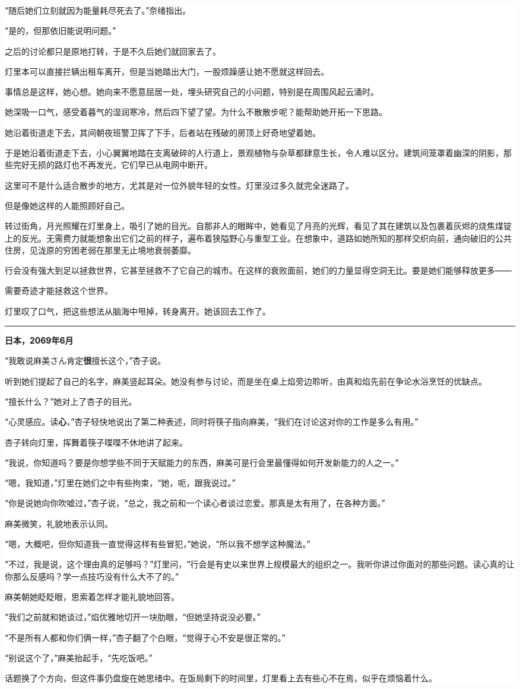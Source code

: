 “随后她们立刻就因为能量耗尽死去了。”奈绪指出。

“是的，但那依旧能说明问题。”

之后的讨论都只是原地打转，于是不久后她们就回家去了。

灯里本可以直接拦辆出租车离开，但是当她踏出大门，一股烦躁感让她不愿就这样回去。

事情总是这样，她心想。她向来不愿意屈居一处，埋头研究自己的小问题，特别是在周围风起云涌时。

她深吸一口气，感受着暮气的湿润寒冷，然后四下望了望。为什么不散散步呢？能帮助她开拓一下思路。

她沿着街道走下去，其间朝夜班警卫挥了下手，后者站在残破的房顶上好奇地望着她。

于是她沿着街道走下去，小心翼翼地踏在支离破碎的人行道上，景观植物与杂草都肆意生长，令人难以区分。建筑间笼罩着幽深的阴影，那些完好无损的路灯也不再发光，它们早已从电网中断开。

这里可不是什么适合散步的地方，尤其是对一位外貌年轻的女性。灯里没过多久就完全迷路了。

但是像她这样的人能照顾好自己。

转过街角，月光照耀在灯里身上，吸引了她的目光。自那非人的眼眸中，她看见了月亮的光辉，看见了其在建筑以及包裹着灰烬的烧焦煤锭上的反光。无需费力就能想象出它们之前的样子，遍布着狭隘野心与重型工业。在想象中，道路如她所知的那样交织向前，通向破旧的公共住房，见泷原的穷困老弱在那里无止境地衰弱萎靡。

行会没有强大到足以拯救世界，它甚至拯救不了它自己的城市。在这样的衰败面前，她们的力量显得空洞无比。要是她们能够释放更多——

需要奇迹才能拯救这个世界。

灯里叹了口气，把这些想法从脑海中甩掉，转身离开。她该回去工作了。

---

**日本，2069年6月**

“我敢说麻美さん肯定**很**擅长这个，”杏子说。

听到她们提起了自己的名字，麻美竖起耳朵。她没有参与讨论，而是坐在桌上焰旁边聆听，由真和焰先前在争论水浴烹饪的优缺点。

“擅长什么？”她对上了杏子的目光。

“心灵感应。读**心**，”杏子轻快地说出了第二种表述，同时将筷子指向麻美，“我们在讨论这对你的工作是多么有用。”

杏子转向灯里，挥舞着筷子喋喋不休地讲了起来。

“我说，你知道吗？要是你想学些不同于天赋能力的东西，麻美可是行会里最懂得如何开发新能力的人之一。”

“嗯，我知道，”灯里在她们之中有些拘束，“她，呃，跟我说过。”

“你是说她向你吹嘘过，”杏子说，“总之，我之前和一个读心者谈过恋爱。那真是太有用了，在各种方面。”

麻美微笑，礼貌地表示认同。

“嗯，大概吧，但你知道我一直觉得这样有些冒犯，”她说，“所以我不想学这种魔法。”

“不过，我是说，这个理由真的足够吗？”灯里问，“行会是有史以来世界上规模最大的组织之一。我听你讲过你面对的那些问题。读心真的让你那么反感吗？学一点技巧没有什么大不了的。”

麻美朝她眨眨眼，思索着怎样才能礼貌地回答。

“我们之前就和她谈过，”焰优雅地切开一块肋眼，“但她坚持说没必要。”

“不是所有人都和你们俩一样，”杏子翻了个白眼，“觉得于心不安是很正常的。”

“别说这个了，”麻美抬起手，“先吃饭吧。”

话题换了个方向，但这件事仍盘旋在她思绪中。在饭局剩下的时间里，灯里看上去有些心不在焉，似乎在烦恼着什么。
